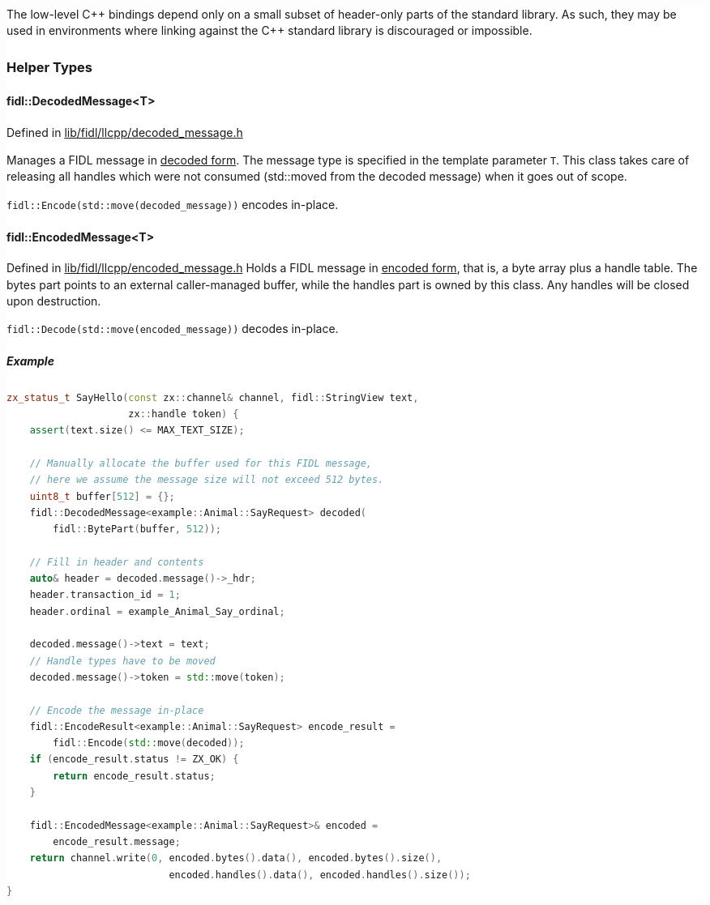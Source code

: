 The low-level C++ bindings depend only on a small subset of header-only parts
of the standard library. As such, they may be used in environments where linking
against the C++ standard library is discouraged or impossible.

### Helper Types

#### fidl::DecodedMessage\<T\>

Defined in [lib/fidl/llcpp/decoded_message.h](/zircon/system/ulib/fidl/include/lib/fidl/llcpp/decoded_message.h)

Manages a FIDL message in [decoded form](../reference/wire-format#Dual-Forms_Encoded-vs-Decoded).
The message type is specified in the template parameter `T`.
This class takes care of releasing all handles which were not consumed
(std::moved from the decoded message) when it goes out of scope.

`fidl::Encode(std::move(decoded_message))` encodes in-place.

#### fidl::EncodedMessage\<T\>

Defined in [lib/fidl/llcpp/encoded_message.h](/zircon/system/ulib/fidl/include/lib/fidl/llcpp/encoded_message.h)
Holds a FIDL message in [encoded form](../reference/wire-format#Dual-Forms_Encoded-vs-Decoded),
that is, a byte array plus a handle table.
The bytes part points to an external caller-managed buffer, while the handles part
is owned by this class. Any handles will be closed upon destruction.

`fidl::Decode(std::move(encoded_message))` decodes in-place.

##### Example

```cpp
zx_status_t SayHello(const zx::channel& channel, fidl::StringView text,
                     zx::handle token) {
    assert(text.size() <= MAX_TEXT_SIZE);

    // Manually allocate the buffer used for this FIDL message,
    // here we assume the message size will not exceed 512 bytes.
    uint8_t buffer[512] = {};
    fidl::DecodedMessage<example::Animal::SayRequest> decoded(
        fidl::BytePart(buffer, 512));

    // Fill in header and contents
    auto& header = decoded.message()->_hdr;
    header.transaction_id = 1;
    header.ordinal = example_Animal_Say_ordinal;

    decoded.message()->text = text;
    // Handle types have to be moved
    decoded.message()->token = std::move(token);

    // Encode the message in-place
    fidl::EncodeResult<example::Animal::SayRequest> encode_result =
        fidl::Encode(std::move(decoded));
    if (encode_result.status != ZX_OK) {
        return encode_result.status;
    }

    fidl::EncodedMessage<example::Animal::SayRequest>& encoded =
        encode_result.message;
    return channel.write(0, encoded.bytes().data(), encoded.bytes().size(),
                            encoded.handles().data(), encoded.handles().size());
}
```

[fidl-overview]: ../README.md
